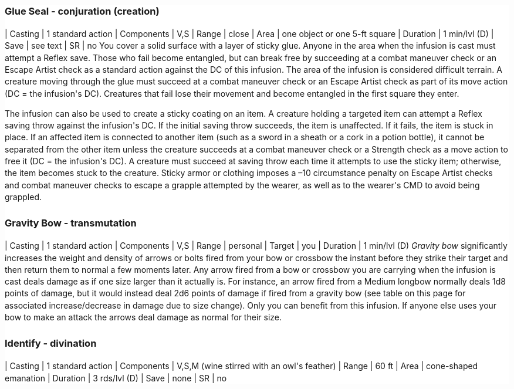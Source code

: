 ### Glue Seal - conjuration (creation)
| Casting    | 1 standard action
| Components | V,S
| Range      | close
| Area       | one object or one 5-ft square
| Duration   | 1 min/lvl (D)
| Save       | see text
| SR         | no
You cover a solid surface with a layer of sticky glue. Anyone in the area when the infusion is cast must attempt a Reflex save. Those who fail become entangled, but can break free by succeeding at a combat maneuver check or an Escape Artist check as a standard action against the DC of this infusion. The area of the infusion is considered difficult terrain. A creature moving through the glue must succeed at a combat maneuver check or an Escape Artist check as part of its move action (DC = the infusion's DC). Creatures that fail lose their movement and become entangled in the first square they enter.

The infusion can also be used to create a sticky coating on an item. A creature holding a targeted item can attempt a Reflex saving throw against the infusion's DC. If the initial saving throw succeeds, the item is unaffected. If it fails, the item is stuck in place. If an affected item is connected to another item (such as a sword in a sheath or a cork in a potion bottle), it cannot be separated from the other item unless the creature succeeds at a combat maneuver check or a Strength check as a move action to free it (DC = the infusion's DC). A creature must succeed at saving throw each time it attempts to use the sticky item; otherwise, the item becomes stuck to the creature. Sticky armor or clothing imposes a –10 circumstance penalty on Escape Artist checks and combat maneuver checks to escape a grapple attempted by the wearer, as well as to the wearer's CMD to avoid being grappled.

### Gravity Bow - transmutation
| Casting    | 1 standard action
| Components | V,S
| Range      | personal
| Target     | you
| Duration   | 1 min/lvl (D)
*Gravity bow* significantly increases the weight and density of arrows or bolts fired from your bow or crossbow the instant before they strike their target and then return them to normal a few moments later. Any arrow fired from a bow or crossbow you are carrying when the infusion is cast deals damage as if one size larger than it actually is. For instance, an arrow fired from a Medium longbow normally deals 1d8 points of damage, but it would instead deal 2d6 points of damage if fired from a gravity bow (see table on this page for associated increase/decrease in damage due to size change). Only you can benefit from this infusion. If anyone else uses your bow to make an attack the arrows deal damage as normal for their size.

### Identify - divination
| Casting    | 1 standard action
| Components | V,S,M (wine stirred with an owl's feather)
| Range      | 60 ft
| Area       | cone-shaped emanation
| Duration   | 3 rds/lvl (D)
| Save       | none
| SR         | no